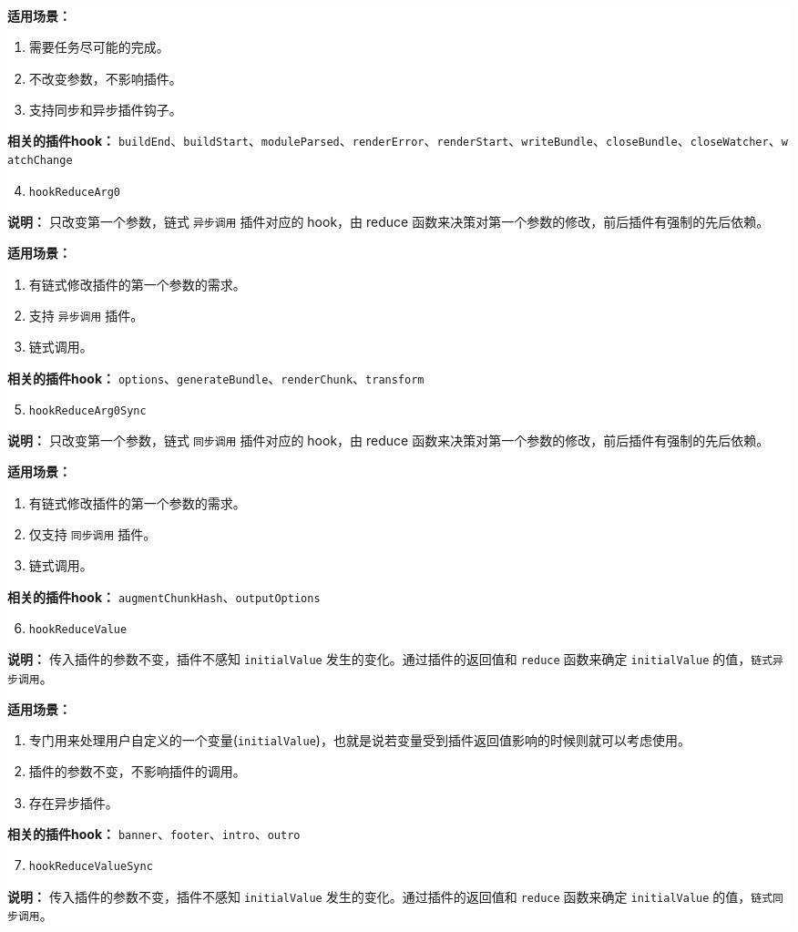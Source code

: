 **适用场景：**

1. 需要任务尽可能的完成。

2. 不改变参数，不影响插件。

3. 支持同步和异步插件钩子。

**相关的插件hook：**
`buildEnd`、`buildStart`、`moduleParsed`、`renderError`、`renderStart`、`writeBundle`、`closeBundle`、`closeWatcher`、`watchChange`

4. `hookReduceArg0`

**说明：**
只改变第一个参数，链式 `异步调用` 插件对应的 hook，由 reduce 函数来决策对第一个参数的修改，前后插件有强制的先后依赖。

**适用场景：**

1. 有链式修改插件的第一个参数的需求。

2. 支持 `异步调用` 插件。

3. 链式调用。

**相关的插件hook：**
`options`、`generateBundle`、`renderChunk`、`transform`

5. `hookReduceArg0Sync`

**说明：**
只改变第一个参数，链式 `同步调用` 插件对应的 hook，由 reduce 函数来决策对第一个参数的修改，前后插件有强制的先后依赖。

**适用场景：**

1. 有链式修改插件的第一个参数的需求。

2. 仅支持 `同步调用` 插件。

3. 链式调用。

**相关的插件hook：**
`augmentChunkHash`、`outputOptions`

6. `hookReduceValue`

**说明：**
传入插件的参数不变，插件不感知 `initialValue` 发生的变化。通过插件的返回值和 `reduce` 函数来确定 `initialValue` 的值，`链式异步调用`。

**适用场景：**

1. 专门用来处理用户自定义的一个变量(`initialValue`)，也就是说若变量受到插件返回值影响的时候则就可以考虑使用。

2. 插件的参数不变，不影响插件的调用。

3. 存在异步插件。

**相关的插件hook：**
`banner`、`footer`、`intro`、`outro`

7. `hookReduceValueSync`

**说明：**
传入插件的参数不变，插件不感知 `initialValue` 发生的变化。通过插件的返回值和 `reduce` 函数来确定 `initialValue` 的值，`链式同步调用`。
